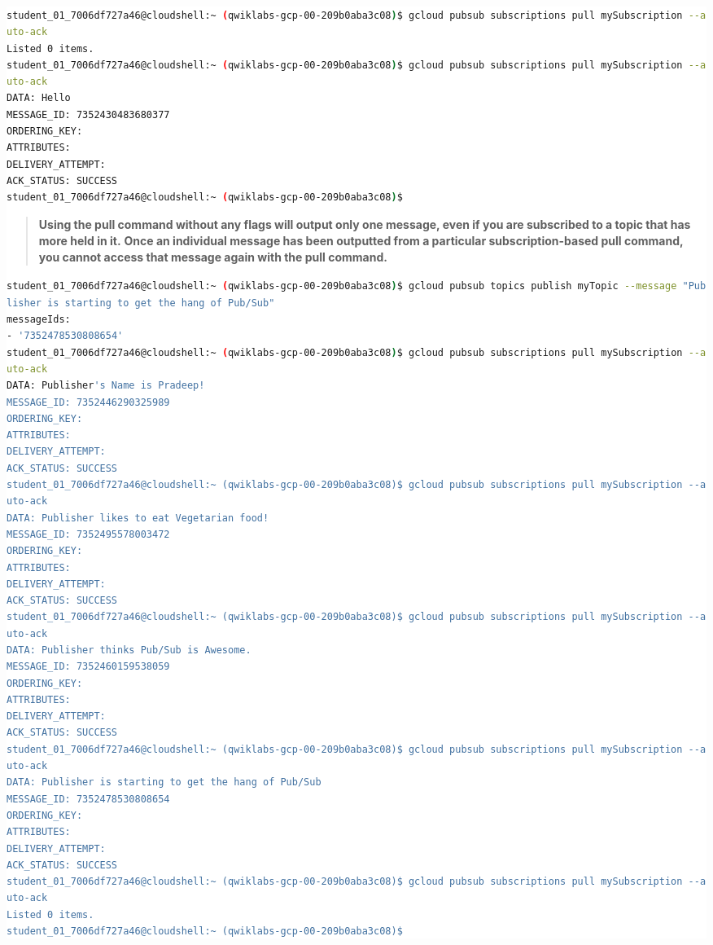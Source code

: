 

```sh
student_01_7006df727a46@cloudshell:~ (qwiklabs-gcp-00-209b0aba3c08)$ gcloud pubsub subscriptions pull mySubscription --auto-ack
Listed 0 items.
student_01_7006df727a46@cloudshell:~ (qwiklabs-gcp-00-209b0aba3c08)$ gcloud pubsub subscriptions pull mySubscription --auto-ack
DATA: Hello
MESSAGE_ID: 7352430483680377
ORDERING_KEY:
ATTRIBUTES:
DELIVERY_ATTEMPT:
ACK_STATUS: SUCCESS
student_01_7006df727a46@cloudshell:~ (qwiklabs-gcp-00-209b0aba3c08)$
```




> **Using the pull command without any flags will output only one message, even if you are subscribed to a topic that has more held in  it.**
> **Once an individual message has been outputted from a  particular subscription-based pull command, you cannot access that  message again with the pull command.**



```sh
student_01_7006df727a46@cloudshell:~ (qwiklabs-gcp-00-209b0aba3c08)$ gcloud pubsub topics publish myTopic --message "Publisher is starting to get the hang of Pub/Sub"
messageIds:
- '7352478530808654'
student_01_7006df727a46@cloudshell:~ (qwiklabs-gcp-00-209b0aba3c08)$ gcloud pubsub subscriptions pull mySubscription --auto-ack
DATA: Publisher's Name is Pradeep!
MESSAGE_ID: 7352446290325989
ORDERING_KEY:
ATTRIBUTES:
DELIVERY_ATTEMPT:
ACK_STATUS: SUCCESS
student_01_7006df727a46@cloudshell:~ (qwiklabs-gcp-00-209b0aba3c08)$ gcloud pubsub subscriptions pull mySubscription --auto-ack
DATA: Publisher likes to eat Vegetarian food!
MESSAGE_ID: 7352495578003472
ORDERING_KEY:
ATTRIBUTES:
DELIVERY_ATTEMPT:
ACK_STATUS: SUCCESS
student_01_7006df727a46@cloudshell:~ (qwiklabs-gcp-00-209b0aba3c08)$ gcloud pubsub subscriptions pull mySubscription --auto-ack
DATA: Publisher thinks Pub/Sub is Awesome.
MESSAGE_ID: 7352460159538059
ORDERING_KEY:
ATTRIBUTES:
DELIVERY_ATTEMPT:
ACK_STATUS: SUCCESS
student_01_7006df727a46@cloudshell:~ (qwiklabs-gcp-00-209b0aba3c08)$ gcloud pubsub subscriptions pull mySubscription --auto-ack
DATA: Publisher is starting to get the hang of Pub/Sub
MESSAGE_ID: 7352478530808654
ORDERING_KEY:
ATTRIBUTES:
DELIVERY_ATTEMPT:
ACK_STATUS: SUCCESS
student_01_7006df727a46@cloudshell:~ (qwiklabs-gcp-00-209b0aba3c08)$ gcloud pubsub subscriptions pull mySubscription --auto-ack
Listed 0 items.
student_01_7006df727a46@cloudshell:~ (qwiklabs-gcp-00-209b0aba3c08)$
```